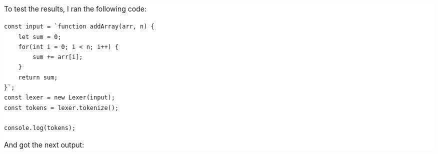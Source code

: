 To test the results, I ran the following code:

```
const input = `function addArray(arr, n) {
    let sum = 0;
    for(int i = 0; i < n; i++) {
        sum += arr[i];
    }
    return sum;
}`;
const lexer = new Lexer(input);
const tokens = lexer.tokenize();

console.log(tokens);

```

And got the next output:
